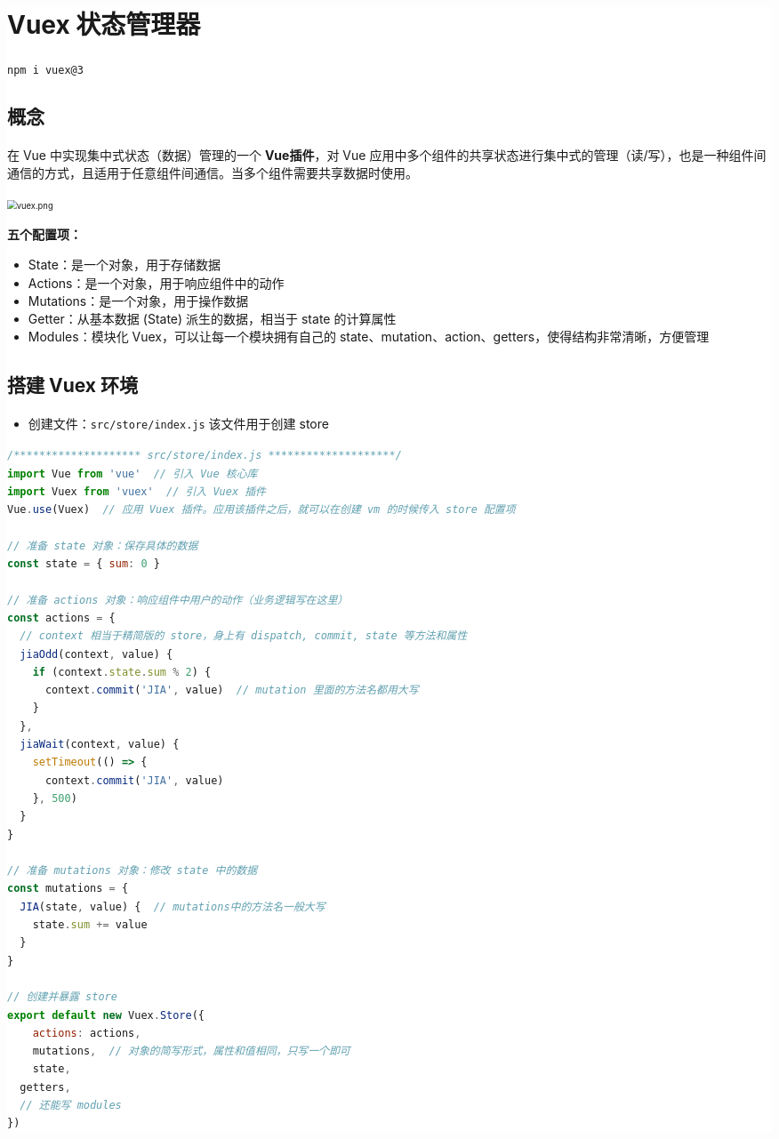 # Vuex 状态管理器

`npm i vuex@3`

## 概念

在 Vue 中实现集中式状态（数据）管理的一个 **Vue插件**，对 Vue 应用中多个组件的共享状态进行集中式的管理（读/写），也是一种组件间通信的方式，且适用于任意组件间通信。当多个组件需要共享数据时使用。

<img src="https://s2.loli.net/2024/06/14/nihWbEHpsATBo7q.png" alt="vuex.png" style="zoom: 67%;" /> 

**五个配置项：**

* State：是一个对象，用于存储数据
* Actions：是一个对象，用于响应组件中的动作
* Mutations：是一个对象，用于操作数据
* Getter：从基本数据 (State) 派生的数据，相当于 state 的计算属性
* Modules：模块化 Vuex，可以让每一个模块拥有自己的 state、mutation、action、getters，使得结构非常清晰，方便管理

## 搭建 Vuex 环境

* 创建文件：```src/store/index.js``` 该文件用于创建 store

```javascript
/******************** src/store/index.js ********************/
import Vue from 'vue'  // 引入 Vue 核心库
import Vuex from 'vuex'  // 引入 Vuex 插件
Vue.use(Vuex)  // 应用 Vuex 插件。应用该插件之后，就可以在创建 vm 的时候传入 store 配置项

// 准备 state 对象：保存具体的数据
const state = {	sum: 0 }

// 准备 actions 对象：响应组件中用户的动作（业务逻辑写在这里）
const actions = { 
  // context 相当于精简版的 store，身上有 dispatch, commit, state 等方法和属性
  jiaOdd(context, value) {
    if (context.state.sum % 2) {
      context.commit('JIA', value)  // mutation 里面的方法名都用大写
    }
  },
  jiaWait(context, value) {
    setTimeout(() => {
      context.commit('JIA', value)
    }, 500)
  }
}

// 准备 mutations 对象：修改 state 中的数据
const mutations = { 
  JIA(state, value) {  // mutations中的方法名一般大写
    state.sum += value
  }
}

// 创建并暴露 store
export default new Vuex.Store({
	actions: actions,
	mutations,  // 对象的简写形式，属性和值相同，只写一个即可
	state,
  getters,
  // 还能写 modules
})
```
